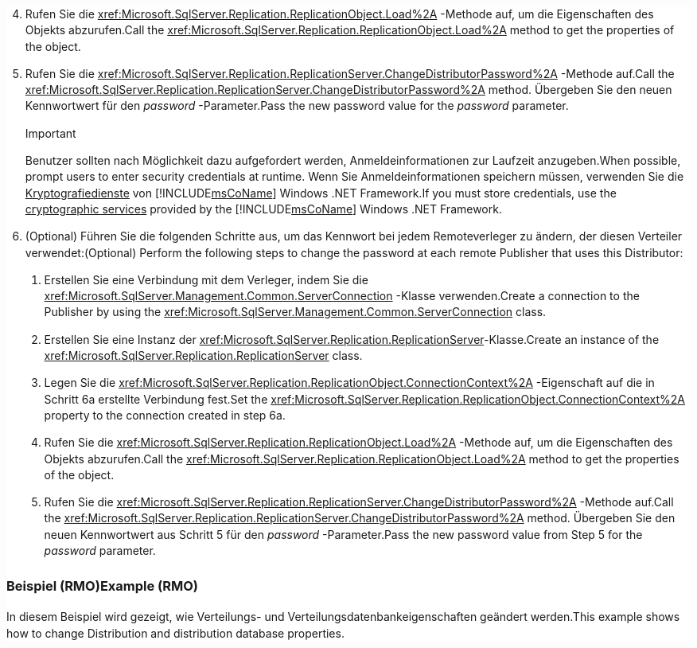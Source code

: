 4.  <span data-ttu-id="4a2a4-181">Rufen Sie die <xref:Microsoft.SqlServer.Replication.ReplicationObject.Load%2A> -Methode auf, um die Eigenschaften des Objekts abzurufen.</span><span class="sxs-lookup"><span data-stu-id="4a2a4-181">Call the <xref:Microsoft.SqlServer.Replication.ReplicationObject.Load%2A> method to get the properties of the object.</span></span>  
  
5.  <span data-ttu-id="4a2a4-182">Rufen Sie die <xref:Microsoft.SqlServer.Replication.ReplicationServer.ChangeDistributorPassword%2A> -Methode auf.</span><span class="sxs-lookup"><span data-stu-id="4a2a4-182">Call the <xref:Microsoft.SqlServer.Replication.ReplicationServer.ChangeDistributorPassword%2A> method.</span></span> <span data-ttu-id="4a2a4-183">Übergeben Sie den neuen Kennwortwert für den *password* -Parameter.</span><span class="sxs-lookup"><span data-stu-id="4a2a4-183">Pass the new password value for the *password* parameter.</span></span>  
  
    > [!IMPORTANT]  
    >  <span data-ttu-id="4a2a4-184">Benutzer sollten nach Möglichkeit dazu aufgefordert werden, Anmeldeinformationen zur Laufzeit anzugeben.</span><span class="sxs-lookup"><span data-stu-id="4a2a4-184">When possible, prompt users to enter security credentials at runtime.</span></span> <span data-ttu-id="4a2a4-185">Wenn Sie Anmeldeinformationen speichern müssen, verwenden Sie die [Kryptografiedienste](https://go.microsoft.com/fwlink/?LinkId=34733) von [!INCLUDE[msCoName](../../includes/msconame-md.md)] Windows .NET Framework.</span><span class="sxs-lookup"><span data-stu-id="4a2a4-185">If you must store credentials, use the [cryptographic services](https://go.microsoft.com/fwlink/?LinkId=34733) provided by the [!INCLUDE[msCoName](../../includes/msconame-md.md)] Windows .NET Framework.</span></span>  
  
6.  <span data-ttu-id="4a2a4-186">(Optional) Führen Sie die folgenden Schritte aus, um das Kennwort bei jedem Remoteverleger zu ändern, der diesen Verteiler verwendet:</span><span class="sxs-lookup"><span data-stu-id="4a2a4-186">(Optional) Perform the following steps to change the password at each remote Publisher that uses this Distributor:</span></span>  
  
    1.  <span data-ttu-id="4a2a4-187">Erstellen Sie eine Verbindung mit dem Verleger, indem Sie die <xref:Microsoft.SqlServer.Management.Common.ServerConnection> -Klasse verwenden.</span><span class="sxs-lookup"><span data-stu-id="4a2a4-187">Create a connection to the Publisher by using the <xref:Microsoft.SqlServer.Management.Common.ServerConnection> class.</span></span>  
  
    2.  <span data-ttu-id="4a2a4-188">Erstellen Sie eine Instanz der <xref:Microsoft.SqlServer.Replication.ReplicationServer>-Klasse.</span><span class="sxs-lookup"><span data-stu-id="4a2a4-188">Create an instance of the <xref:Microsoft.SqlServer.Replication.ReplicationServer> class.</span></span>  
  
    3.  <span data-ttu-id="4a2a4-189">Legen Sie die <xref:Microsoft.SqlServer.Replication.ReplicationObject.ConnectionContext%2A> -Eigenschaft auf die in Schritt 6a erstellte Verbindung fest.</span><span class="sxs-lookup"><span data-stu-id="4a2a4-189">Set the <xref:Microsoft.SqlServer.Replication.ReplicationObject.ConnectionContext%2A> property to the connection created in step 6a.</span></span>  
  
    4.  <span data-ttu-id="4a2a4-190">Rufen Sie die <xref:Microsoft.SqlServer.Replication.ReplicationObject.Load%2A> -Methode auf, um die Eigenschaften des Objekts abzurufen.</span><span class="sxs-lookup"><span data-stu-id="4a2a4-190">Call the <xref:Microsoft.SqlServer.Replication.ReplicationObject.Load%2A> method to get the properties of the object.</span></span>  
  
    5.  <span data-ttu-id="4a2a4-191">Rufen Sie die <xref:Microsoft.SqlServer.Replication.ReplicationServer.ChangeDistributorPassword%2A> -Methode auf.</span><span class="sxs-lookup"><span data-stu-id="4a2a4-191">Call the <xref:Microsoft.SqlServer.Replication.ReplicationServer.ChangeDistributorPassword%2A> method.</span></span> <span data-ttu-id="4a2a4-192">Übergeben Sie den neuen Kennwortwert aus Schritt 5 für den *password* -Parameter.</span><span class="sxs-lookup"><span data-stu-id="4a2a4-192">Pass the new password value from Step 5 for the *password* parameter.</span></span>  
  
###  <a name="example-rmo"></a><a name="PShellExample"></a> <span data-ttu-id="4a2a4-193">Beispiel (RMO)</span><span class="sxs-lookup"><span data-stu-id="4a2a4-193">Example (RMO)</span></span>  
 <span data-ttu-id="4a2a4-194">In diesem Beispiel wird gezeigt, wie Verteilungs- und Verteilungsdatenbankeigenschaften geändert werden.</span><span class="sxs-lookup"><span data-stu-id="4a2a4-194">This example shows how to change Distribution and distribution database properties.</span></span>  
  
